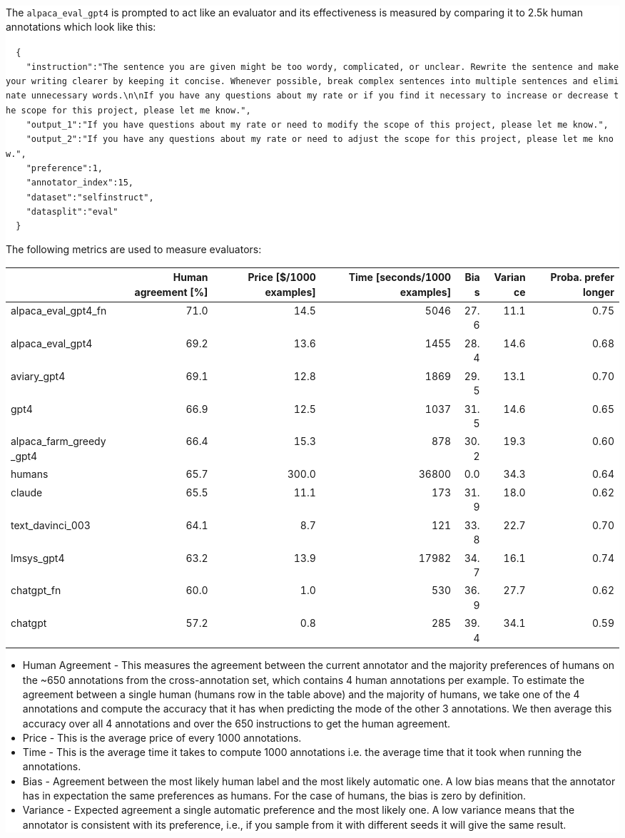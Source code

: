 The `alpaca_eval_gpt4` is prompted to act like an evaluator and its effectiveness is measured by comparing it to 2.5k human annotations which look like this:

```
  {
    "instruction":"The sentence you are given might be too wordy, complicated, or unclear. Rewrite the sentence and make your writing clearer by keeping it concise. Whenever possible, break complex sentences into multiple sentences and eliminate unnecessary words.\n\nIf you have any questions about my rate or if you find it necessary to increase or decrease the scope for this project, please let me know.",
    "output_1":"If you have questions about my rate or need to modify the scope of this project, please let me know.",
    "output_2":"If you have any questions about my rate or need to adjust the scope for this project, please let me know.",
    "preference":1,
    "annotator_index":15,
    "dataset":"selfinstruct",
    "datasplit":"eval"
  }
```
The following metrics are used to measure evaluators:

|                         | Human agreement [%] | Price [$/1000 examples] | Time [seconds/1000 examples] |Bias | Variance | Proba. prefer longer |
|:------------------------|--------------------:|------------------------:|-----------------------------:|-----:|---------:|--------------------:|
| alpaca_eval_gpt4_fn     |                71.0 |                    14.5 |                         5046 | 27.6 |     11.1 |  0.75 |
| alpaca_eval_gpt4        |                69.2 |                    13.6 |                         1455 | 28.4 |     14.6 |                 0.68 |
| aviary_gpt4             |                69.1 |                    12.8 |                         1869 | 29.5 |     13.1 |                 0.70 |
| gpt4                    |                66.9 |                    12.5 |                         1037 | 31.5 |     14.6 |                 0.65 |
| alpaca_farm_greedy_gpt4 |                66.4 |                    15.3 |                          878 | 30.2 |     19.3 |                 0.60 |
| humans                  |                65.7 |                   300.0 |                        36800 |  0.0 |     34.3 |                 0.64 |
| claude                  |                65.5 |                    11.1 |                          173 | 31.9 |     18.0 |                 0.62 |
| text_davinci_003        |                64.1 |                     8.7 |                          121 | 33.8 |     22.7 |                 0.70 |
| lmsys_gpt4              |                63.2 |                    13.9 |                        17982 | 34.7 |     16.1 |                 0.74 |
| chatgpt_fn              |                60.0 |                     1.0 |                          530 | 36.9 |     27.7 |                 0.62 |
| chatgpt                 |                57.2 |                     0.8 |                          285 | 39.4 |     34.1 |                 0.59 |

- Human Agreement - This measures the agreement between the current annotator and the majority preferences of humans on the ~650 annotations from the cross-annotation set, which contains 4 human annotations per example. To estimate the agreement between a single human (humans row in the table above) and the majority of humans, we take one of the 4 annotations and compute the accuracy that it has when predicting the mode of the other 3 annotations. We then average this accuracy over all 4 annotations and over the 650 instructions to get the human agreement.
- Price - This is the average price of every 1000 annotations. 
- Time - This is the average time it takes to compute 1000 annotations i.e. the average time that it took when running the annotations.
- Bias - Agreement between the most likely human label and the most likely automatic one. A low bias means that the annotator has in expectation the same preferences as humans. For the case of humans, the bias is zero by definition.
- Variance - Expected agreement a single automatic preference and the most likely one. A low variance means that the annotator is consistent with its preference, i.e., if you sample from it with different seeds it will give the same result.
